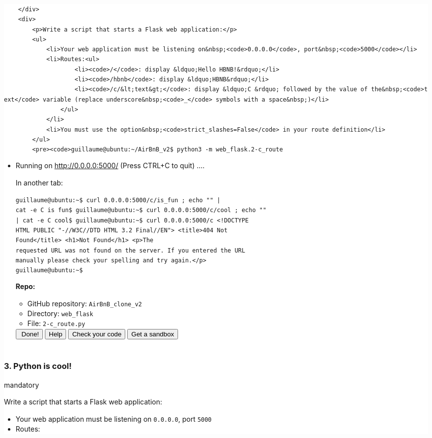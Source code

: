         </div>
        <div>
            <p>Write a script that starts a Flask web application:</p>
            <ul>
                <li>Your web application must be listening on&nbsp;<code>0.0.0.0</code>, port&nbsp;<code>5000</code></li>
                <li>Routes:<ul>
                        <li><code>/</code>: display &ldquo;Hello HBNB!&rdquo;</li>
                        <li><code>/hbnb</code>: display &ldquo;HBNB&rdquo;</li>
                        <li><code>/c/&lt;text&gt;</code>: display &ldquo;C &rdquo; followed by the value of the&nbsp;<code>text</code> variable (replace underscore&nbsp;<code>_</code> symbols with a space&nbsp;)</li>
                    </ul>
                </li>
                <li>You must use the option&nbsp;<code>strict_slashes=False</code> in your route definition</li>
            </ul>
            <pre><code>guillaume@ubuntu:~/AirBnB_v2$ python3 -m web_flask.2-c_route
* Running on http://0.0.0.0:5000/ (Press CTRL+C to quit)
....
</code></pre>
            <p>In another tab:</p>
            <pre><code>guillaume@ubuntu:~$ curl 0.0.0.0:5000/c/is_fun ; echo &quot;&quot; | cat -e
C is fun$
guillaume@ubuntu:~$ curl 0.0.0.0:5000/c/cool ; echo &quot;&quot; | cat -e
C cool$
guillaume@ubuntu:~$ curl 0.0.0.0:5000/c
&lt;!DOCTYPE HTML PUBLIC &quot;-//W3C//DTD HTML 3.2 Final//EN&quot;&gt;
&lt;title&gt;404 Not Found&lt;/title&gt;
&lt;h1&gt;Not Found&lt;/h1&gt;
&lt;p&gt;The requested URL was not found on the server.  If you entered the URL manually please check your spelling and try again.&lt;/p&gt;
guillaume@ubuntu:~$ 
</code></pre>
        </div>
        <div>
            <div>
                <p><strong>Repo:</strong></p>
                <ul>
                    <li>GitHub repository:&nbsp;<code>AirBnB_clone_v2</code></li>
                    <li>Directory:&nbsp;<code>web_flask</code></li>
                    <li>File:&nbsp;<code>2-c_route.py</code></li>
                </ul>
            </div>
        </div>
        <div>
            <div>
                <div><button>&nbsp;Done!</button> <button>Help</button> <button>Check your code</button> <button>Get a sandbox</button></div>
                <div><br></div>
            </div>
        </div>
    </div>
</div>
<div>
    <div>
        <div>
            <h3>3. Python is cool!</h3>
            <div>mandatory</div>
        </div>
        <div>
            <p>Write a script that starts a Flask web application:</p>
            <ul>
                <li>Your web application must be listening on&nbsp;<code>0.0.0.0</code>, port&nbsp;<code>5000</code></li>
                <li>Routes:<ul>